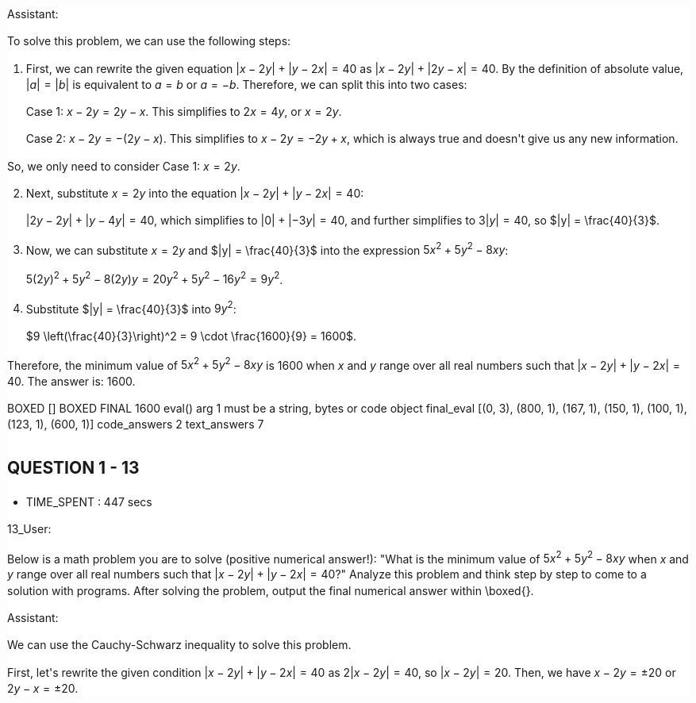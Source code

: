 Assistant:

 To solve this problem, we can use the following steps:

1. First, we can rewrite the given equation $|x-2y| + |y-2x| = 40$ as $|x-2y| + |2y-x| = 40$. By the definition of absolute value, $|a| = |b|$ is equivalent to $a = b$ or $a = -b$. Therefore, we can split this into two cases:

   Case 1: $x - 2y = 2y - x$. This simplifies to $2x = 4y$, or $x = 2y$.
   
   Case 2: $x - 2y = -(2y - x)$. This simplifies to $x - 2y = -2y + x$, which is always true and doesn't give us any new information.

So, we only need to consider Case 1: $x = 2y$.

2. Next, substitute $x = 2y$ into the equation $|x - 2y| + |y - 2x| = 40$:

   $|2y - 2y| + |y - 4y| = 40$, which simplifies to $|0| + |-3y| = 40$, and further simplifies to $3|y| = 40$, so $|y| = \frac{40}{3}$.

3. Now, we can substitute $x = 2y$ and $|y| = \frac{40}{3}$ into the expression $5x^2 + 5y^2 - 8xy$:

   $5(2y)^2 + 5y^2 - 8(2y)y = 20y^2 + 5y^2 - 16y^2 = 9y^2$.

4. Substitute $|y| = \frac{40}{3}$ into $9y^2$:

   $9 \left(\frac{40}{3}\right)^2 = 9 \cdot \frac{1600}{9} = 1600$.

Therefore, the minimum value of $5x^2 + 5y^2 - 8xy$ is 1600 when $x$ and $y$ range over all real numbers such that $|x-2y| + |y-2x| = 40$. The answer is: $1600$.

BOXED []
BOXED FINAL 1600
eval() arg 1 must be a string, bytes or code object final_eval
[(0, 3), (800, 1), (167, 1), (150, 1), (100, 1), (123, 1), (600, 1)]
code_answers 2 text_answers 7



## QUESTION 1 - 13 
- TIME_SPENT : 447 secs

13_User:

Below is a math problem you are to solve (positive numerical answer!):
"What is the minimum value of $5x^2+5y^2-8xy$ when $x$ and $y$ range over all real numbers such that $|x-2y| + |y-2x| = 40$?"
Analyze this problem and think step by step to come to a solution with programs. After solving the problem, output the final numerical answer within \boxed{}.

Assistant:


We can use the Cauchy-Schwarz inequality to solve this problem.

First, let's rewrite the given condition $|x-2y| + |y-2x| = 40$ as $2|x-2y| = 40$, so $|x-2y| = 20$.
Then, we have $x - 2y = \pm 20$ or $2y - x = \pm 20$.
